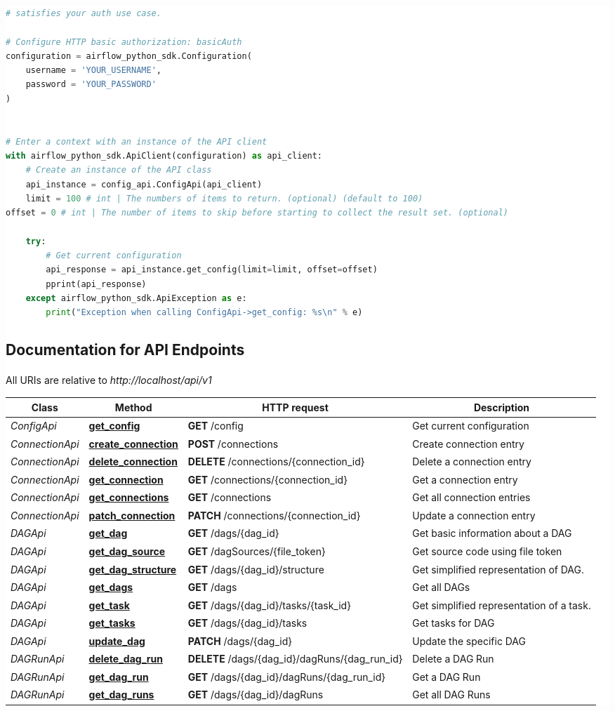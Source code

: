 ```python
# satisfies your auth use case.

# Configure HTTP basic authorization: basicAuth
configuration = airflow_python_sdk.Configuration(
    username = 'YOUR_USERNAME',
    password = 'YOUR_PASSWORD'
)


# Enter a context with an instance of the API client
with airflow_python_sdk.ApiClient(configuration) as api_client:
    # Create an instance of the API class
    api_instance = config_api.ConfigApi(api_client)
    limit = 100 # int | The numbers of items to return. (optional) (default to 100)
offset = 0 # int | The number of items to skip before starting to collect the result set. (optional)

    try:
        # Get current configuration
        api_response = api_instance.get_config(limit=limit, offset=offset)
        pprint(api_response)
    except airflow_python_sdk.ApiException as e:
        print("Exception when calling ConfigApi->get_config: %s\n" % e)
```

## Documentation for API Endpoints

All URIs are relative to *http://localhost/api/v1*

Class | Method | HTTP request | Description
------------ | ------------- | ------------- | -------------
*ConfigApi* | [**get_config**](docs/ConfigApi.md#get_config) | **GET** /config | Get current configuration
*ConnectionApi* | [**create_connection**](docs/ConnectionApi.md#create_connection) | **POST** /connections | Create connection entry
*ConnectionApi* | [**delete_connection**](docs/ConnectionApi.md#delete_connection) | **DELETE** /connections/{connection_id} | Delete a connection entry
*ConnectionApi* | [**get_connection**](docs/ConnectionApi.md#get_connection) | **GET** /connections/{connection_id} | Get a connection entry
*ConnectionApi* | [**get_connections**](docs/ConnectionApi.md#get_connections) | **GET** /connections | Get all connection entries
*ConnectionApi* | [**patch_connection**](docs/ConnectionApi.md#patch_connection) | **PATCH** /connections/{connection_id} | Update a connection entry
*DAGApi* | [**get_dag**](docs/DAGApi.md#get_dag) | **GET** /dags/{dag_id} | Get basic information about a DAG
*DAGApi* | [**get_dag_source**](docs/DAGApi.md#get_dag_source) | **GET** /dagSources/{file_token} | Get source code using file token
*DAGApi* | [**get_dag_structure**](docs/DAGApi.md#get_dag_structure) | **GET** /dags/{dag_id}/structure | Get simplified representation of DAG.
*DAGApi* | [**get_dags**](docs/DAGApi.md#get_dags) | **GET** /dags | Get all DAGs
*DAGApi* | [**get_task**](docs/DAGApi.md#get_task) | **GET** /dags/{dag_id}/tasks/{task_id} | Get simplified representation of a task.
*DAGApi* | [**get_tasks**](docs/DAGApi.md#get_tasks) | **GET** /dags/{dag_id}/tasks | Get tasks for DAG
*DAGApi* | [**update_dag**](docs/DAGApi.md#update_dag) | **PATCH** /dags/{dag_id} | Update the specific DAG
*DAGRunApi* | [**delete_dag_run**](docs/DAGRunApi.md#delete_dag_run) | **DELETE** /dags/{dag_id}/dagRuns/{dag_run_id} | Delete a DAG Run
*DAGRunApi* | [**get_dag_run**](docs/DAGRunApi.md#get_dag_run) | **GET** /dags/{dag_id}/dagRuns/{dag_run_id} | Get a DAG Run
*DAGRunApi* | [**get_dag_runs**](docs/DAGRunApi.md#get_dag_runs) | **GET** /dags/{dag_id}/dagRuns | Get all DAG Runs